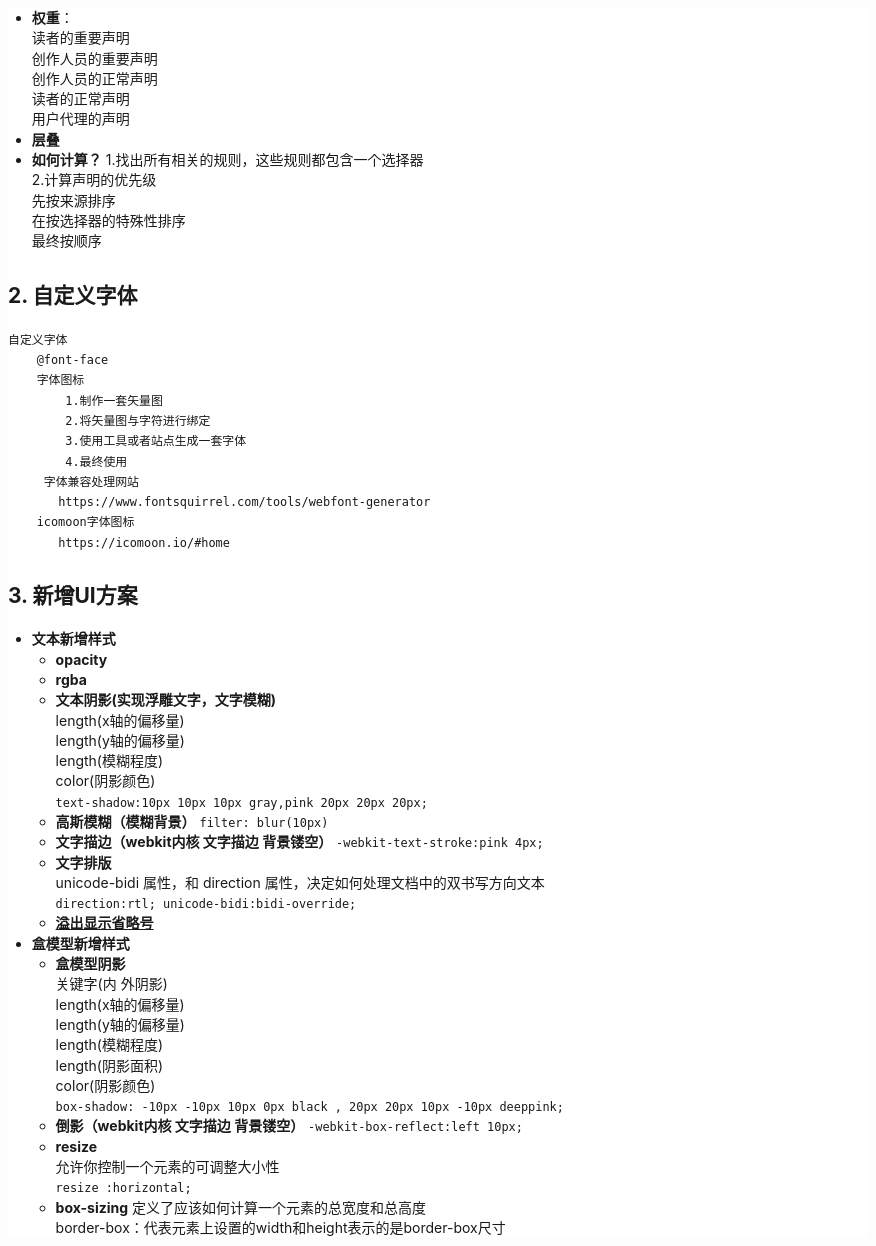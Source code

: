 +  **权重**：<br>
            读者的重要声明<br>
            创作人员的重要声明<br>
            创作人员的正常声明<br>
            读者的正常声明<br>
            用户代理的声明<br>
+  **层叠**<br>
+  **如何计算？**
        1.找出所有相关的规则，这些规则都包含一个选择器<br>
        2.计算声明的优先级<br>
                    先按来源排序<br>
                    在按选择器的特殊性排序<br>
                    最终按顺序<br>
## 2. **自定义字体**
	自定义字体
		@font-face
		字体图标
			1.制作一套矢量图
			2.将矢量图与字符进行绑定
			3.使用工具或者站点生成一套字体
			4.最终使用
		 字体兼容处理网站
	       https://www.fontsquirrel.com/tools/webfont-generator
	    icomoon字体图标
	       https://icomoon.io/#home

## 3. **新增UI方案**
*	**文本新增样式**
	+	**opacity**
	+	**rgba**
	+	**文本阴影(实现浮雕文字，文字模糊)**<br>
			length(x轴的偏移量)<br>
			length(y轴的偏移量)<br>
			length(模糊程度)<br>
			color(阴影颜色)<br>
		`text-shadow:10px 10px 10px gray,pink 20px 20px 20px;`
	+	**高斯模糊（模糊背景）**
		`filter: blur(10px)`
	+	**文字描边（webkit内核  文字描边  背景镂空）**
		`-webkit-text-stroke:pink 4px;`
	+	**文字排版**<br>
		unicode-bidi 属性，和 direction 属性，决定如何处理文档中的双书写方向文本<br>
		`direction:rtl;
		unicode-bidi:bidi-override;`
	+	**[溢出显示省略号](####3.BFC)**
*	**盒模型新增样式**
	*	**盒模型阴影**<br>
			关键字(内 外阴影)<br>
			length(x轴的偏移量)<br>
			length(y轴的偏移量)<br>
			length(模糊程度)<br>
			length(阴影面积)<br>
			color(阴影颜色)<br>
		`box-shadow: -10px -10px 10px 0px black , 20px 20px 10px -10px deeppink;`
	*	**倒影（webkit内核  文字描边  背景镂空）**
		`-webkit-box-reflect:left 10px;`
	*	**resize**<br>
		允许你控制一个元素的可调整大小性<br>
		`resize :horizontal;`
	*	**box-sizing**
		定义了应该如何计算一个元素的总宽度和总高度<br>
		border-box：代表元素上设置的width和height表示的是border-box尺寸<br>
